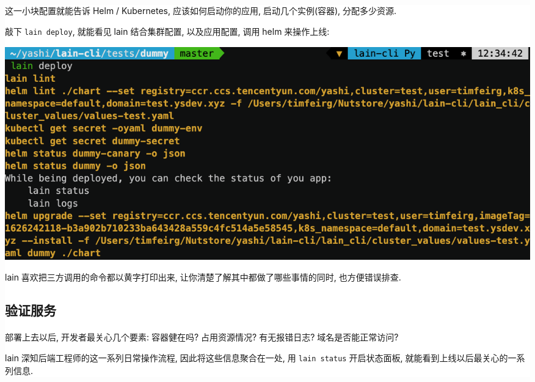 这一小块配置就能告诉 Helm / Kubernetes, 应该如何启动你的应用, 启动几个实例(容器), 分配多少资源.

敲下 `lain deploy`, 就能看见 lain 结合集群配置, 以及应用配置, 调用 helm 来操作上线:

![lain deploy](/assets/images/lain-deploy.png)

lain 喜欢把三方调用的命令都以黄字打印出来, 让你清楚了解其中都做了哪些事情的同时, 也方便错误排查.

## 验证服务

部署上去以后, 开发者最关心几个要素: 容器健在吗? 占用资源情况? 有无报错日志? 域名是否能正常访问?

lain 深知后端工程师的这一系列日常操作流程, 因此将这些信息聚合在一处, 用 `lain status` 开启状态面板, 就能看到上线以后最关心的一系列信息.
